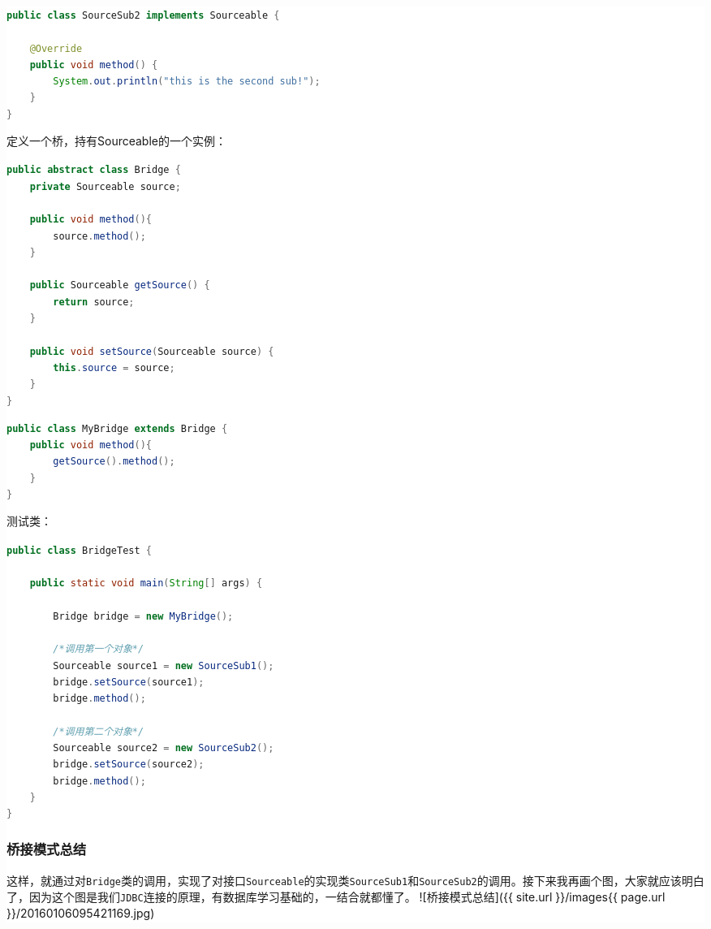 ```java
```
```java
public class SourceSub2 implements Sourceable {

	@Override
	public void method() {
		System.out.println("this is the second sub!");
	}
}
```
定义一个桥，持有Sourceable的一个实例：
```java
public abstract class Bridge {
	private Sourceable source;

	public void method(){
		source.method();
	}
	
	public Sourceable getSource() {
		return source;
	}

	public void setSource(Sourceable source) {
		this.source = source;
	}
}
```
```java
public class MyBridge extends Bridge {
	public void method(){
		getSource().method();
	}
}
```
测试类：
```java
public class BridgeTest {
	
	public static void main(String[] args) {
		
		Bridge bridge = new MyBridge();
		
		/*调用第一个对象*/
		Sourceable source1 = new SourceSub1();
		bridge.setSource(source1);
		bridge.method();
		
		/*调用第二个对象*/
		Sourceable source2 = new SourceSub2();
		bridge.setSource(source2);
		bridge.method();
	}
}
```
### 桥接模式总结
这样，就通过对`Bridge`类的调用，实现了对接口`Sourceable`的实现类`SourceSub1`和`SourceSub2`的调用。接下来我再画个图，大家就应该明白了，因为这个图是我们`JDBC`连接的原理，有数据库学习基础的，一结合就都懂了。
![桥接模式总结]({{ site.url }}/images{{ page.url }}/20160106095421169.jpg)  
